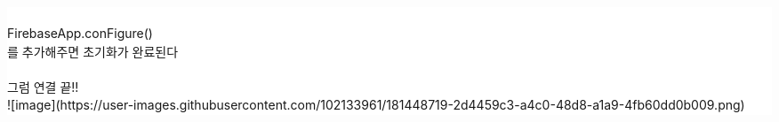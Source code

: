 <br>
FirebaseApp.conFigure()<br>
를 추가해주면 초기화가 완료된다<br>
<br>
그럼 연결 끝!!<br>
![image](https://user-images.githubusercontent.com/102133961/181448719-2d4459c3-a4c0-48d8-a1a9-4fb60dd0b009.png)
